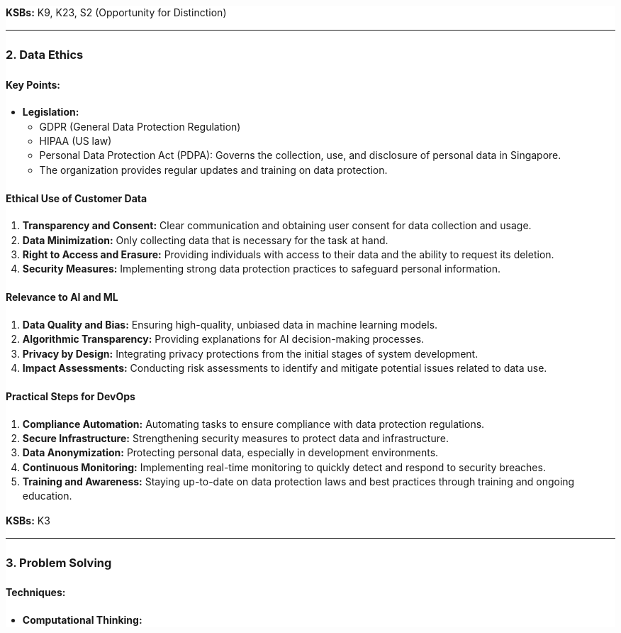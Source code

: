 **KSBs:** K9, K23, S2 (Opportunity for Distinction)

---

### **2. Data Ethics**

#### **Key Points:**

- **Legislation:**
    - GDPR (General Data Protection Regulation)
    - HIPAA (US law)
    - Personal Data Protection Act (PDPA): Governs the collection, use, and disclosure of personal data in Singapore.
    - The organization provides regular updates and training on data protection.

#### **Ethical Use of Customer Data**

1. **Transparency and Consent:** Clear communication and obtaining user consent for data collection and usage.
2. **Data Minimization:** Only collecting data that is necessary for the task at hand.
3. **Right to Access and Erasure:** Providing individuals with access to their data and the ability to request its deletion.
4. **Security Measures:** Implementing strong data protection practices to safeguard personal information.

#### **Relevance to AI and ML**

1. **Data Quality and Bias:** Ensuring high-quality, unbiased data in machine learning models.
2. **Algorithmic Transparency:** Providing explanations for AI decision-making processes.
3. **Privacy by Design:** Integrating privacy protections from the initial stages of system development.
4. **Impact Assessments:** Conducting risk assessments to identify and mitigate potential issues related to data use.

#### **Practical Steps for DevOps**

1. **Compliance Automation:** Automating tasks to ensure compliance with data protection regulations.
2. **Secure Infrastructure:** Strengthening security measures to protect data and infrastructure.
3. **Data Anonymization:** Protecting personal data, especially in development environments.
4. **Continuous Monitoring:** Implementing real-time monitoring to quickly detect and respond to security breaches.
5. **Training and Awareness:** Staying up-to-date on data protection laws and best practices through training and ongoing education.

**KSBs:** K3

---

### **3. Problem Solving**

#### **Techniques:**

- **Computational Thinking:**
    